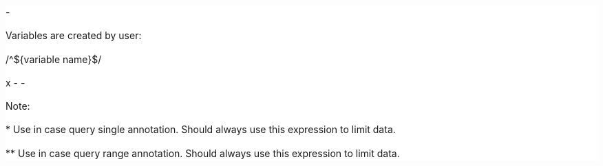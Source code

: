 <td>-</td>
</tr>
<tr class="even">
<td><p>Variables are created by user:</p>
<p>/^${variable name}$/</p></td>
<td>x</td>
<td>-</td>
<td>-</td>
</tr>
<tr class="odd">
<td><p>Note:</p>
<p>* Use in case query single annotation. Should always use this expression to limit data.</p>
<p>** Use in case query range annotation. Should always use this expression to limit data.</p></td>
<td></td>
<td></td>
<td></td>
</tr>
</tbody>
</table>

